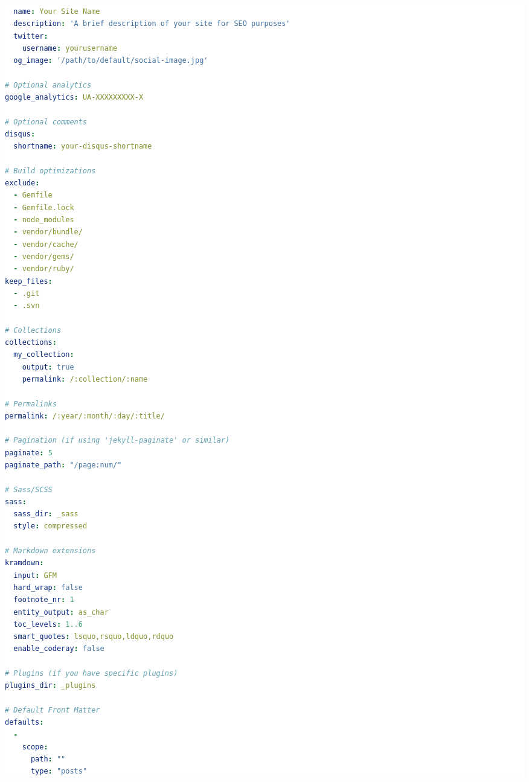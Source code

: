 ```yaml
  name: Your Site Name
  description: 'A brief description of your site for SEO purposes'
  twitter:
    username: yourusername
  og_image: '/path/to/default/social-image.jpg'

# Optional analytics
google_analytics: UA-XXXXXXXXX-X

# Optional comments
disqus:
  shortname: your-disqus-shortname

# Build optimizations
exclude:
  - Gemfile
  - Gemfile.lock
  - node_modules
  - vendor/bundle/
  - vendor/cache/
  - vendor/gems/
  - vendor/ruby/
keep_files:
  - .git
  - .svn

# Collections
collections:
  my_collection:
    output: true
    permalink: /:collection/:name

# Permalinks
permalink: /:year/:month/:day/:title/

# Pagination (if using 'jekyll-paginate' or similar)
paginate: 5
paginate_path: "/page:num/"

# Sass/SCSS
sass:
  sass_dir: _sass
  style: compressed

# Markdown extensions
kramdown:
  input: GFM
  hard_wrap: false
  footnote_nr: 1
  entity_output: as_char
  toc_levels: 1..6
  smart_quotes: lsquo,rsquo,ldquo,rdquo
  enable_coderay: false

# Plugins (if you have specific plugins)
plugins_dir: _plugins

# Default Front Matter
defaults:
  -
    scope:
      path: ""
      type: "posts"
```